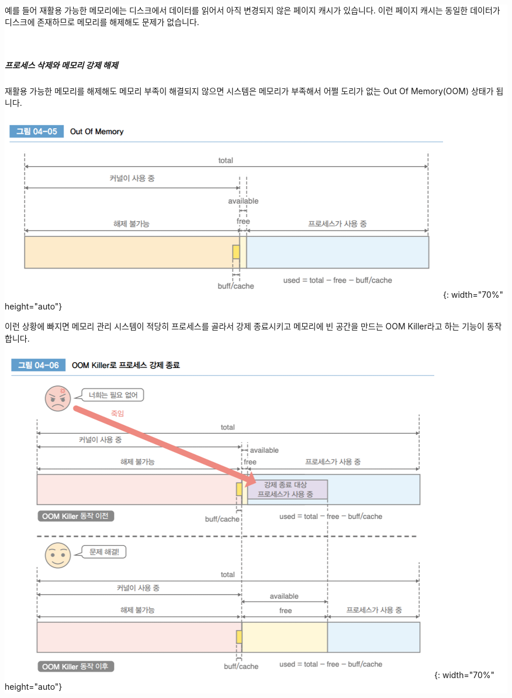 예를 들어 재활용 가능한 메모리에는 디스크에서 데이터를 읽어서 아직 변경되지 않은 페이지 캐시가 있습니다. 이런 페이지 캐시는 동일한 데이터가 디스크에 존재하므로 메모리를 해제해도 문제가 없습니다.  

<br>

##### 프로세스 삭제와 메모리 강제 해제 
재활용 가능한 메모리를 해제해도 메모리 부족이 해결되지 않으면 시스템은 메모리가 부족해서 어쩔 도리가 없는 Out Of Memory(OOM) 상태가 됩니다. 

![linux4_5](/assets/book/linux/04/linux4_5.png){: width="70%" height="auto"}  

이런 상황에 빠지면 메모리 관리 시스템이 적당히 프로세스를 골라서 강제 종료시키고 메모리에 빈 공간을 만드는 OOM Killer라고 하는 기능이 동작합니다.  

![linux4_6](/assets/book/linux/04/linux4_6.png){: width="70%" height="auto"}  
